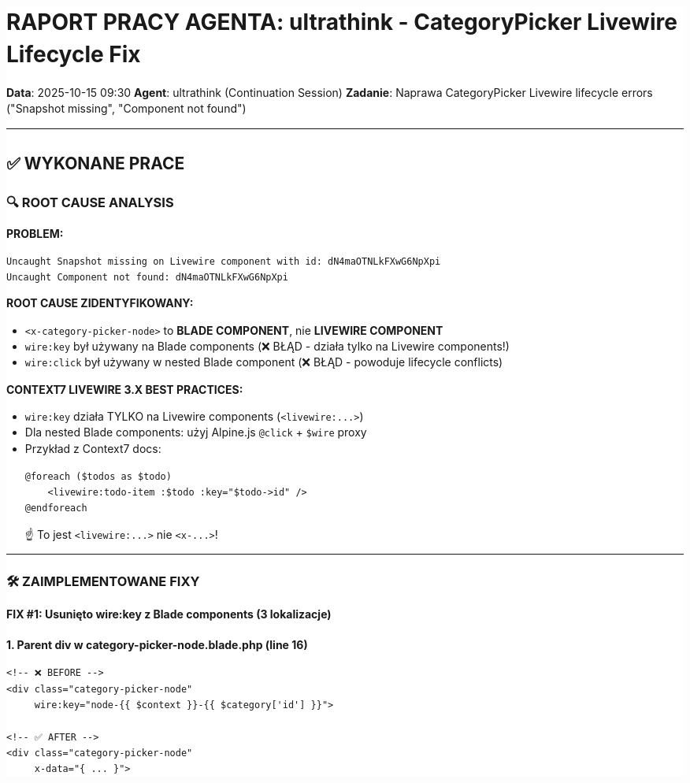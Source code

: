 # RAPORT PRACY AGENTA: ultrathink - CategoryPicker Livewire Lifecycle Fix
**Data**: 2025-10-15 09:30
**Agent**: ultrathink (Continuation Session)
**Zadanie**: Naprawa CategoryPicker Livewire lifecycle errors ("Snapshot missing", "Component not found")

---

## ✅ WYKONANE PRACE

### 🔍 ROOT CAUSE ANALYSIS

**PROBLEM:**
```
Uncaught Snapshot missing on Livewire component with id: dN4maOTNLkFXwG6NpXpi
Uncaught Component not found: dN4maOTNLkFXwG6NpXpi
```

**ROOT CAUSE ZIDENTYFIKOWANY:**
- `<x-category-picker-node>` to **BLADE COMPONENT**, nie **LIVEWIRE COMPONENT**
- `wire:key` był używany na Blade components (❌ BŁĄD - działa tylko na Livewire components!)
- `wire:click` był używany w nested Blade component (❌ BŁĄD - powoduje lifecycle conflicts)

**CONTEXT7 LIVEWIRE 3.X BEST PRACTICES:**
- `wire:key` działa TYLKO na Livewire components (`<livewire:...>`)
- Dla nested Blade components: użyj Alpine.js `@click` + `$wire` proxy
- Przykład z Context7 docs:
  ```blade
  @foreach ($todos as $todo)
      <livewire:todo-item :$todo :key="$todo->id" />
  @endforeach
  ```
  ☝️ To jest `<livewire:...>` nie `<x-...>`!

---

### 🛠️ ZAIMPLEMENTOWANE FIXY

#### FIX #1: Usunięto wire:key z Blade components (3 lokalizacje)

**1. Parent div w category-picker-node.blade.php (line 16)**
```blade
<!-- ❌ BEFORE -->
<div class="category-picker-node"
     wire:key="node-{{ $context }}-{{ $category['id'] }}">

<!-- ✅ AFTER -->
<div class="category-picker-node"
     x-data="{ ... }">
```
